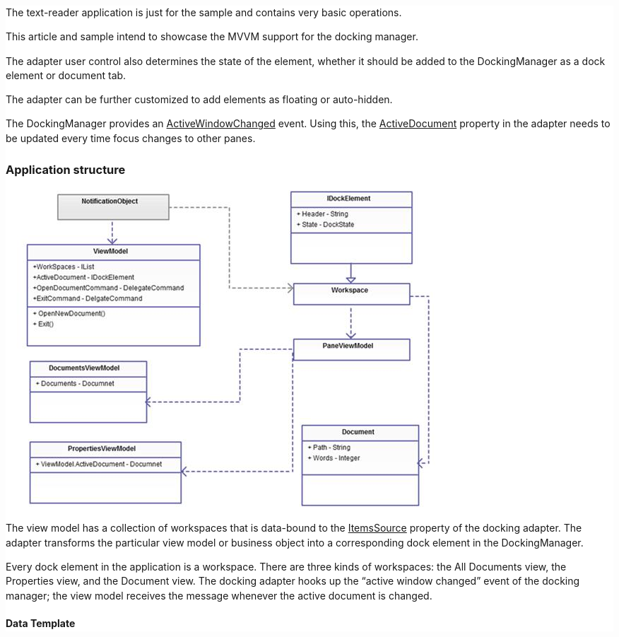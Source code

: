 The text-reader application is just for the sample and contains very basic operations.

This article and sample intend to showcase the MVVM support for the docking manager.

The adapter user control also determines the state of the element, whether it should be added to the DockingManager as a dock element or document tab.

The adapter can be further customized to add elements as floating or auto-hidden.

The DockingManager provides an [ActiveWindowChanged](https://help.syncfusion.com/cr/wpf/Syncfusion.Windows.Tools.Controls.DockingManager.html) event. Using this, the [ActiveDocument](https://help.syncfusion.com/cr/wpf/Syncfusion.Windows.Tools.Controls.DocumentContainer.html#Syncfusion_Windows_Tools_Controls_DocumentContainer_ActiveDocument) property in the adapter needs to be updated every time focus changes to other panes.

### Application structure

![Application structure](PatternandPractices_images/PatternandPractices_img4.jpeg)


The view model has a collection of workspaces that is data-bound to the [ItemsSource]([ItemsSource](https://docs.microsoft.com/en-us/dotnet/api/system.windows.controls.itemscontrol.itemssource?view=netframework-4.7.2)) property of the docking adapter. The adapter transforms the particular view model or business object into a corresponding dock element in the DockingManager.

Every dock element in the application is a workspace. There are three kinds of workspaces: the All Documents view, the Properties view, and the Document view. The docking adapter hooks up the “active window changed” event of the docking manager; the view model receives the message whenever the active document is changed.

#### Data Template
